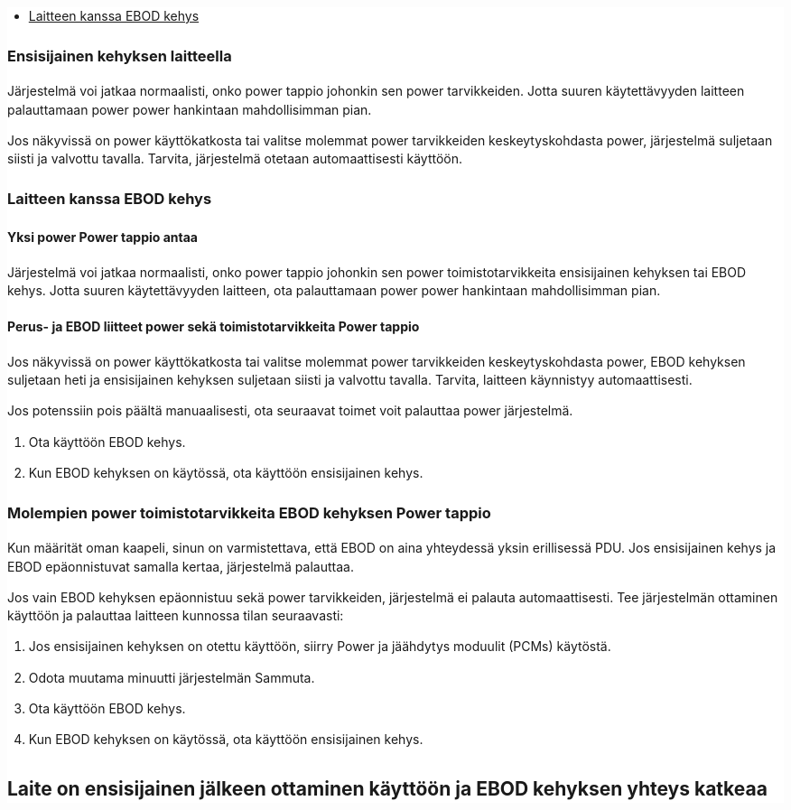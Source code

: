 - [Laitteen kanssa EBOD kehys](#8600)

### <a name="device-with-primary-enclosure-only-a-name8100"></a>Ensisijainen kehyksen laitteella<a name="8100">

Järjestelmä voi jatkaa normaalisti, onko power tappio johonkin sen power tarvikkeiden. Jotta suuren käytettävyyden laitteen palauttamaan power power hankintaan mahdollisimman pian.

Jos näkyvissä on power käyttökatkosta tai valitse molemmat power tarvikkeiden keskeytyskohdasta power, järjestelmä suljetaan siisti ja valvottu tavalla. Tarvita, järjestelmä otetaan automaattisesti käyttöön.

### <a name="device-with-ebod-enclosure-a-name8600"></a>Laitteen kanssa EBOD kehys<a name="8600">

#### <a name="power-loss-on-one-power-supply"></a>Yksi power Power tappio antaa

Järjestelmä voi jatkaa normaalisti, onko power tappio johonkin sen power toimistotarvikkeita ensisijainen kehyksen tai EBOD kehys. Jotta suuren käytettävyyden laitteen, ota palauttamaan power power hankintaan mahdollisimman pian.

#### <a name="power-loss-on-both-power-supplies-on-primary-and-ebod-enclosures"></a>Perus- ja EBOD liitteet power sekä toimistotarvikkeita Power tappio

Jos näkyvissä on power käyttökatkosta tai valitse molemmat power tarvikkeiden keskeytyskohdasta power, EBOD kehyksen suljetaan heti ja ensisijainen kehyksen suljetaan siisti ja valvottu tavalla. Tarvita, laitteen käynnistyy automaattisesti.

Jos potenssiin pois päältä manuaalisesti, ota seuraavat toimet voit palauttaa power järjestelmä.

1. Ota käyttöön EBOD kehys.

2. Kun EBOD kehyksen on käytössä, ota käyttöön ensisijainen kehys.

### <a name="power-loss-on-both-power-supplies-on-ebod-enclosure"></a>Molempien power toimistotarvikkeita EBOD kehyksen Power tappio

Kun määrität oman kaapeli, sinun on varmistettava, että EBOD on aina yhteydessä yksin erillisessä PDU. Jos ensisijainen kehys ja EBOD epäonnistuvat samalla kertaa, järjestelmä palauttaa.

Jos vain EBOD kehyksen epäonnistuu sekä power tarvikkeiden, järjestelmä ei palauta automaattisesti. Tee järjestelmän ottaminen käyttöön ja palauttaa laitteen kunnossa tilan seuraavasti:

1. Jos ensisijainen kehyksen on otettu käyttöön, siirry Power ja jäähdytys moduulit (PCMs) käytöstä.

2. Odota muutama minuutti järjestelmän Sammuta.

3. Ota käyttöön EBOD kehys.

4. Kun EBOD kehyksen on käytössä, ota käyttöön ensisijainen kehys.

## <a name="turn-on-a-device-after-the-primary-and-ebod-enclosure-connection-is-lost"></a>Laite on ensisijainen jälkeen ottaminen käyttöön ja EBOD kehyksen yhteys katkeaa
